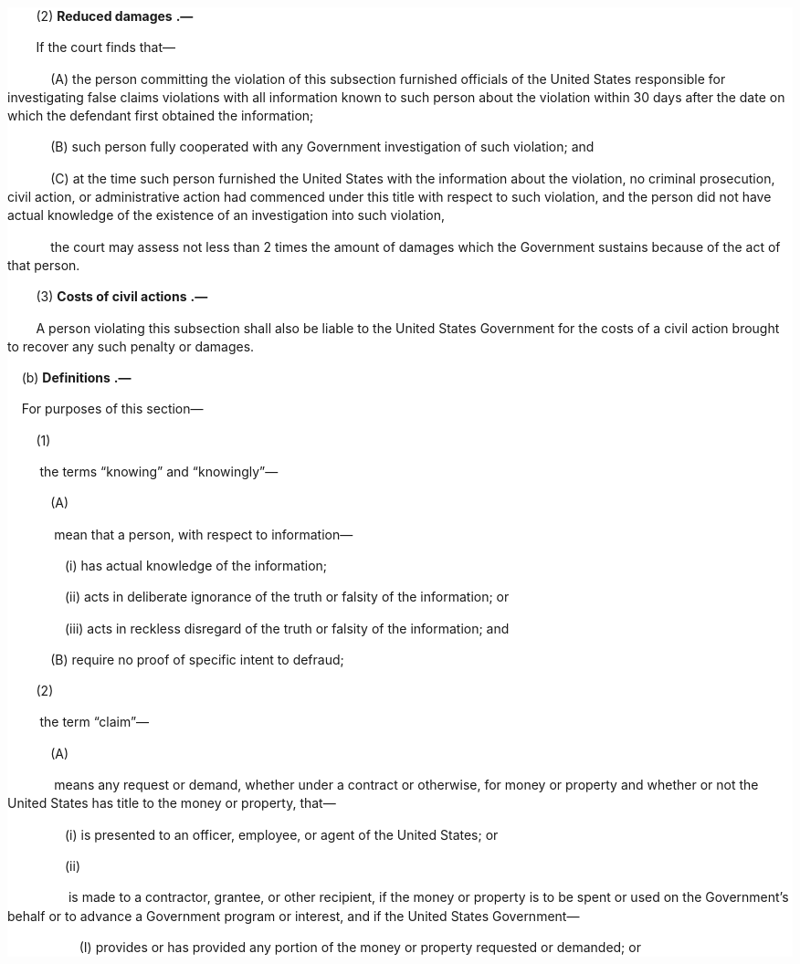         (2)  __Reduced damages__  __.—__ 

        If the court finds that—

            (A) the person committing the violation of this subsection furnished officials of the United States responsible for investigating false claims violations with all information known to such person about the violation within 30 days after the date on which the defendant first obtained the information;

            (B) such person fully cooperated with any Government investigation of such violation; and

            (C) at the time such person furnished the United States with the information about the violation, no criminal prosecution, civil action, or administrative action had commenced under this title with respect to such violation, and the person did not have actual knowledge of the existence of an investigation into such violation,

            the court may assess not less than 2 times the amount of damages which the Government sustains because of the act of that person.

        (3)  __Costs of civil actions__  __.—__ 

        A person violating this subsection shall also be liable to the United States Government for the costs of a civil action brought to recover any such penalty or damages.

    (b)  __Definitions__  __.—__ 

    For purposes of this section—

        (1)

         the terms “knowing” and “knowingly”—

            (A)

             mean that a person, with respect to information—

                (i) has actual knowledge of the information;

                (ii) acts in deliberate ignorance of the truth or falsity of the information; or

                (iii) acts in reckless disregard of the truth or falsity of the information; and

            (B) require no proof of specific intent to defraud;

        (2)

         the term “claim”—

            (A)

             means any request or demand, whether under a contract or otherwise, for money or property and whether or not the United States has title to the money or property, that—

                (i) is presented to an officer, employee, or agent of the United States; or

                (ii)

                 is made to a contractor, grantee, or other recipient, if the money or property is to be spent or used on the Government’s behalf or to advance a Government program or interest, and if the United States Government—

                    (I) provides or has provided any portion of the money or property requested or demanded; or

